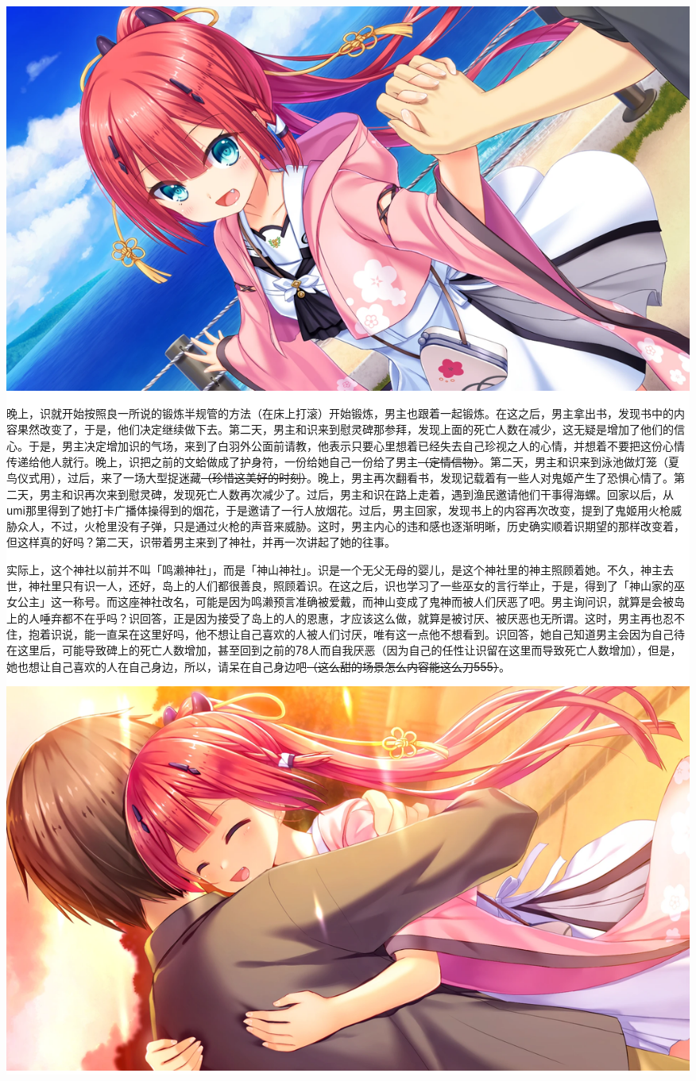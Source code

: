 ![](/img_post/SPRB/15.png)

晚上，识就开始按照良一所说的锻炼半规管的方法（在床上打滚）开始锻炼，男主也跟着一起锻炼。在这之后，男主拿出书，发现书中的内容果然改变了，于是，他们决定继续做下去。第二天，男主和识来到慰灵碑那参拜，发现上面的死亡人数在减少，这无疑是增加了他们的信心。于是，男主决定增加识的气场，来到了白羽外公面前请教，他表示只要心里想着已经失去自己珍视之人的心情，并想着不要把这份心情传递给他人就行。晚上，识把之前的文蛤做成了护身符，一份给她自己一份给了男主~~（定情信物）~~。第二天，男主和识来到泳池做灯笼（夏鸟仪式用），过后，来了一场大型捉迷藏~~（珍惜这美好的时刻）~~。晚上，男主再次翻看书，发现记载着有一些人对鬼姬产生了恐惧心情了。第二天，男主和识再次来到慰灵碑，发现死亡人数再次减少了。过后，男主和识在路上走着，遇到渔民邀请他们干事得海螺。回家以后，从umi那里得到了她打卡广播体操得到的烟花，于是邀请了一行人放烟花。过后，男主回家，发现书上的内容再次改变，提到了鬼姬用火枪威胁众人，不过，火枪里没有子弹，只是通过火枪的声音来威胁。这时，男主内心的违和感也逐渐明晰，历史确实顺着识期望的那样改变着，但这样真的好吗？第二天，识带着男主来到了神社，并再一次讲起了她的往事。

实际上，这个神社以前并不叫「鸣濑神社」，而是「神山神社」。识是一个无父无母的婴儿，是这个神社里的神主照顾着她。不久，神主去世，神社里只有识一人，还好，岛上的人们都很善良，照顾着识。在这之后，识也学习了一些巫女的言行举止，于是，得到了「神山家的巫女公主」这一称号。而这座神社改名，可能是因为鸣濑预言准确被爱戴，而神山变成了鬼神而被人们厌恶了吧。男主询问识，就算是会被岛上的人唾弃都不在乎吗？识回答，正是因为接受了岛上的人的恩惠，才应该这么做，就算是被讨厌、被厌恶也无所谓。这时，男主再也忍不住，抱着识说，能一直呆在这里好吗，他不想让自己喜欢的人被人们讨厌，唯有这一点他不想看到。识回答，她自己知道男主会因为自己待在这里后，可能导致碑上的死亡人数增加，甚至回到之前的78人而自我厌恶（因为自己的任性让识留在这里而导致死亡人数增加），但是，她也想让自己喜欢的人在自己身边，所以，请呆在自己身边吧~~（这么甜的场景怎么内容能这么刀555）~~。

![](/img_post/SPRB/16.png)
